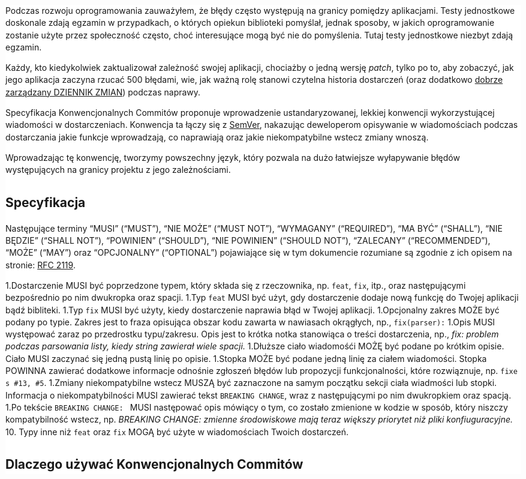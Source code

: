 Podczas rozwoju oprogramowania zauważyłem, że błędy często występują na granicy
pomiędzy aplikacjami. Testy jednostkowe doskonale zdają egzamin w przypadkach, o których
opiekun biblioteki pomyślał, jednak sposoby, w jakich oprogramowanie zostanie użyte
przez społeczność często, choć interesujące mogą być nie do pomyślenia.
Tutaj testy jednostkowe niezbyt zdają egzamin.

Każdy, kto kiedykolwiek zaktualizował zależność swojej aplikacji, chociażby o jedną wersję _patch_,
tylko po to, aby zobaczyć, jak jego aplikacja zaczyna rzucać 500 błędami, wie,
jak ważną rolę stanowi czytelna historia dostarczeń (oraz dodatkowo [dobrze zarządzany DZIENNIK ZMIAN](http://keepachangelog.com/en/0.3.0/))
podczas naprawy.

Specyfikacja Konwencjonalnych Commitów proponuje wprowadzenie ustandaryzowanej, lekkiej
konwencji wykorzystującej wiadomości w dostarczeniach. Konwencja ta łączy się z [SemVer](http://semver.org),
nakazując deweloperom opisywanie w wiadomościach podczas dostarczania jakie funkcje wprowadzają, co naprawiają
oraz jakie niekompatybilne wstecz zmiany wnoszą.

Wprowadzając tę konwencję, tworzymy powszechny język, który pozwala na dużo łatwiejsze
wyłapywanie błędów występujących na granicy projektu z jego zależnościami.

## Specyfikacja

Następujące terminy “MUSI” (“MUST”), “NIE MOŻE” (“MUST NOT”), “WYMAGANY” (“REQUIRED”), “MA BYĆ” (“SHALL”), “NIE BĘDZIE” (“SHALL NOT”), “POWINIEN” (“SHOULD”), “NIE POWINIEN” (“SHOULD NOT”), “ZALECANY” (“RECOMMENDED”), “MOŻE” (“MAY”) oraz “OPCJONALNY” (“OPTIONAL”) pojawiające się w tym dokumencie rozumiane są zgodnie z ich opisem na stronie: [RFC 2119](https://www.ietf.org/rfc/rfc2119.txt).

1.Dostarczenie MUSI być poprzedzone typem, który składa się z rzeczownika, np. `feat`, `fix`, itp.,
   oraz następującymi bezpośrednio po nim dwukropka oraz spacji.
1.Typ `feat` MUSI być użyt, gdy dostarczenie dodaje nową funkcję do Twojej aplikacji bądź bibliteki.
1.Typ `fix` MUSI być użyty, kiedy dostarczenie naprawia błąd w Twojej aplikacji.
1.Opcjonalny zakres MOŻE być podany po typie. Zakres jest to fraza opisująca obszar kodu zawarta w nawiasach okrągłych, np., `fix(parser):`
1.Opis MUSI występować zaraz po przedrostku typu/zakresu.
  Opis jest to krótka notka stanowiąca o treści dostarczenia, np.,
  _fix: problem podczas parsowania listy, kiedy string zawierał wiele spacji._
1.Dłuższe ciało wiadomośći MOŻĘ być podane po krótkim opisie. Ciało MUSI zaczynać się jedną pustą linię po opisie.
1.Stopka MOŻE być podane jedną linię za ciałem wiadomości. Stopka POWINNA zawierać dodatkowe informacje odnośnie zgłoszeń błędów lub propozycji funkcjonalności, które rozwiąznuje, np. `fixes #13, #5`.
1.Zmiany niekompatybilne wstecz MUSZĄ być zaznaczone na samym początku sekcji ciała wiadmości lub stopki. Informacja o niekompatybilności MUSI zawierać tekst `BREAKING CHANGE`, wraz z następującymi po nim dwukropkiem oraz spacją.
1.Po tekście `BREAKING CHANGE: ` MUSI następować opis mówiący o tym, co zostało zmienione w kodzie w sposób, który niszczy kompatybilność wstecz,
np. _BREAKING CHANGE: zmienne środowiskowe mają teraz większy priorytet niż pliki konfiuguracyjne._
10. Typy inne niż `feat` oraz `fix` MOGĄ być użyte w wiadomościach Twoich dostarczeń.

## Dlaczego używać Konwencjonalnych Commitów
